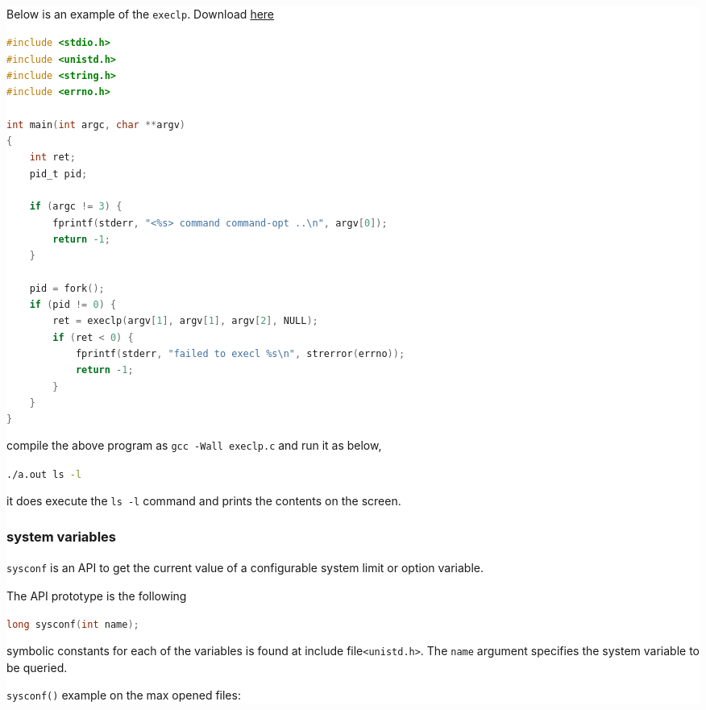 Below is an example of the `execlp`. Download [here](https://github.com/DevNaga/gists/blob/master/execlp.c)


```c
#include <stdio.h>
#include <unistd.h>
#include <string.h>
#include <errno.h>

int main(int argc, char **argv)
{
    int ret;
    pid_t pid;

    if (argc != 3) {
        fprintf(stderr, "<%s> command command-opt ..\n", argv[0]);
        return -1;
    }

    pid = fork();
    if (pid != 0) {
        ret = execlp(argv[1], argv[1], argv[2], NULL);
        if (ret < 0) {
            fprintf(stderr, "failed to execl %s\n", strerror(errno));
            return -1;
        }
    }
}

```

compile the above program as `gcc -Wall execlp.c` and run it as below,


```bash
./a.out ls -l

```

it does execute the `ls -l` command and prints the contents on the screen.



### system variables

`sysconf` is an API to get the current value of a configurable system limit or option variable.

The API prototype is the following

```c
long sysconf(int name);
```

symbolic constants for each of the variables is found at include file`<unistd.h>`. The `name` argument specifies the system variable to be queried.

`sysconf()` example on the max opened files:
